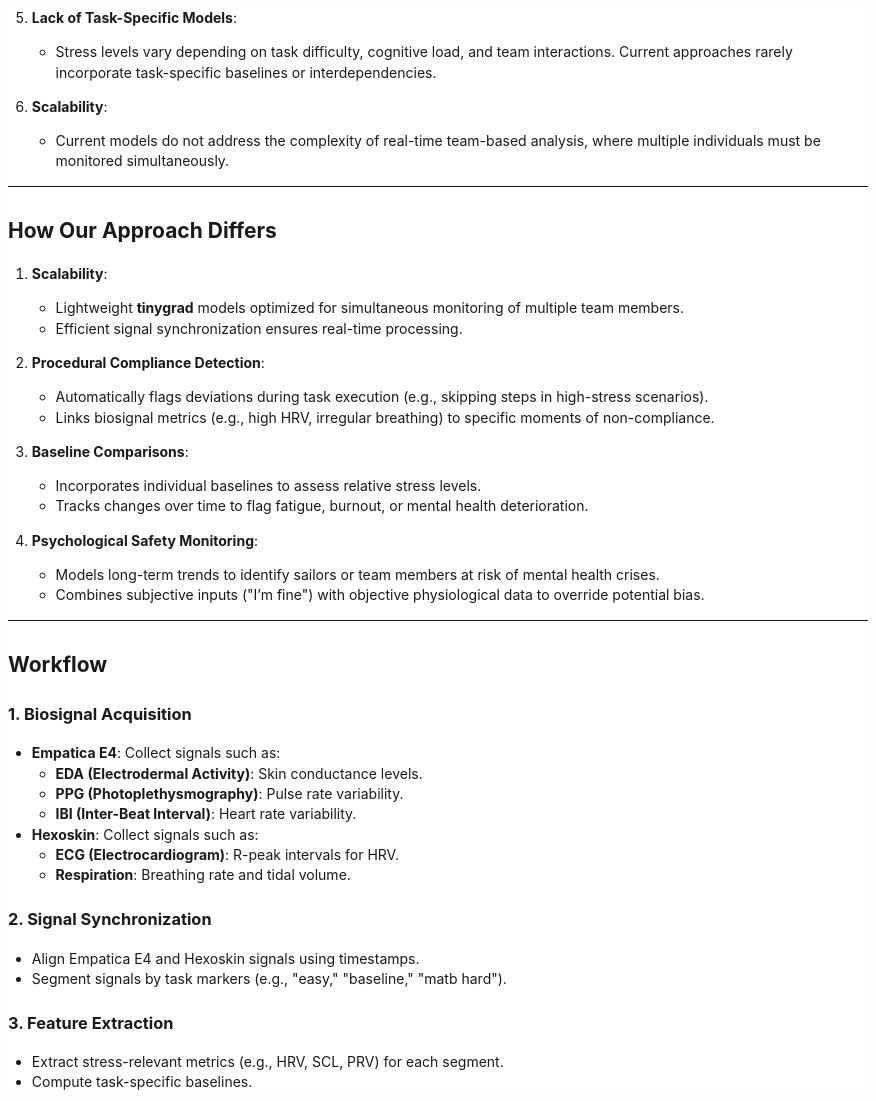 5. **Lack of Task-Specific Models**:
   - Stress levels vary depending on task difficulty, cognitive load, and team interactions. Current approaches rarely incorporate task-specific baselines or interdependencies.

6. **Scalability**:
   - Current models do not address the complexity of real-time team-based analysis, where multiple individuals must be monitored simultaneously.

---

## How Our Approach Differs

1. **Scalability**:
   - Lightweight **tinygrad** models optimized for simultaneous monitoring of multiple team members.
   - Efficient signal synchronization ensures real-time processing.

2. **Procedural Compliance Detection**:
   - Automatically flags deviations during task execution (e.g., skipping steps in high-stress scenarios).
   - Links biosignal metrics (e.g., high HRV, irregular breathing) to specific moments of non-compliance.

3. **Baseline Comparisons**:
   - Incorporates individual baselines to assess relative stress levels.
   - Tracks changes over time to flag fatigue, burnout, or mental health deterioration.

4. **Psychological Safety Monitoring**:
   - Models long-term trends to identify sailors or team members at risk of mental health crises.
   - Combines subjective inputs ("I’m fine") with objective physiological data to override potential bias.

---

## Workflow

### 1. Biosignal Acquisition
   - **Empatica E4**: Collect signals such as:
     - **EDA (Electrodermal Activity)**: Skin conductance levels.
     - **PPG (Photoplethysmography)**: Pulse rate variability.
     - **IBI (Inter-Beat Interval)**: Heart rate variability.
   - **Hexoskin**: Collect signals such as:
     - **ECG (Electrocardiogram)**: R-peak intervals for HRV.
     - **Respiration**: Breathing rate and tidal volume.

### 2. Signal Synchronization
   - Align Empatica E4 and Hexoskin signals using timestamps.
   - Segment signals by task markers (e.g., "easy," "baseline," "matb hard").

### 3. Feature Extraction
   - Extract stress-relevant metrics (e.g., HRV, SCL, PRV) for each segment.
   - Compute task-specific baselines.
